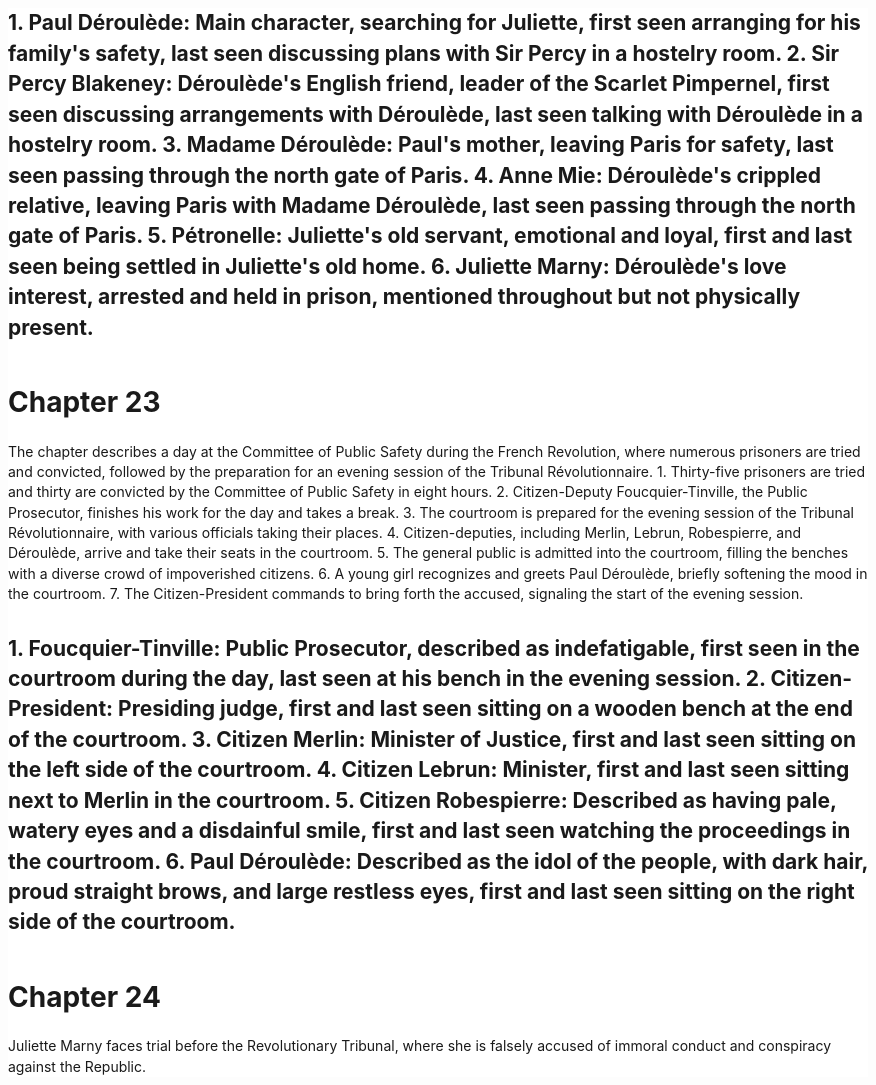 <characters>1. Paul Déroulède: Main character, searching for Juliette, first seen arranging for his family's safety, last seen discussing plans with Sir Percy in a hostelry room.
2. Sir Percy Blakeney: Déroulède's English friend, leader of the Scarlet Pimpernel, first seen discussing arrangements with Déroulède, last seen talking with Déroulède in a hostelry room.
3. Madame Déroulède: Paul's mother, leaving Paris for safety, last seen passing through the north gate of Paris.
4. Anne Mie: Déroulède's crippled relative, leaving Paris with Madame Déroulède, last seen passing through the north gate of Paris.
5. Pétronelle: Juliette's old servant, emotional and loyal, first and last seen being settled in Juliette's old home.
6. Juliette Marny: Déroulède's love interest, arrested and held in prison, mentioned throughout but not physically present.</characters>
----------------
# Chapter 23
<synopsis>
The chapter describes a day at the Committee of Public Safety during the French Revolution, where numerous prisoners are tried and convicted, followed by the preparation for an evening session of the Tribunal Révolutionnaire.
</synopsis>

<events>
1. Thirty-five prisoners are tried and thirty are convicted by the Committee of Public Safety in eight hours.
2. Citizen-Deputy Foucquier-Tinville, the Public Prosecutor, finishes his work for the day and takes a break.
3. The courtroom is prepared for the evening session of the Tribunal Révolutionnaire, with various officials taking their places.
4. Citizen-deputies, including Merlin, Lebrun, Robespierre, and Déroulède, arrive and take their seats in the courtroom.
5. The general public is admitted into the courtroom, filling the benches with a diverse crowd of impoverished citizens.
6. A young girl recognizes and greets Paul Déroulède, briefly softening the mood in the courtroom.
7. The Citizen-President commands to bring forth the accused, signaling the start of the evening session.
</events>

<characters>1. Foucquier-Tinville: Public Prosecutor, described as indefatigable, first seen in the courtroom during the day, last seen at his bench in the evening session.
2. Citizen-President: Presiding judge, first and last seen sitting on a wooden bench at the end of the courtroom.
3. Citizen Merlin: Minister of Justice, first and last seen sitting on the left side of the courtroom.
4. Citizen Lebrun: Minister, first and last seen sitting next to Merlin in the courtroom.
5. Citizen Robespierre: Described as having pale, watery eyes and a disdainful smile, first and last seen watching the proceedings in the courtroom.
6. Paul Déroulède: Described as the idol of the people, with dark hair, proud straight brows, and large restless eyes, first and last seen sitting on the right side of the courtroom.</characters>
----------------
# Chapter 24
<synopsis>
Juliette Marny faces trial before the Revolutionary Tribunal, where she is falsely accused of immoral conduct and conspiracy against the Republic.
</synopsis>
